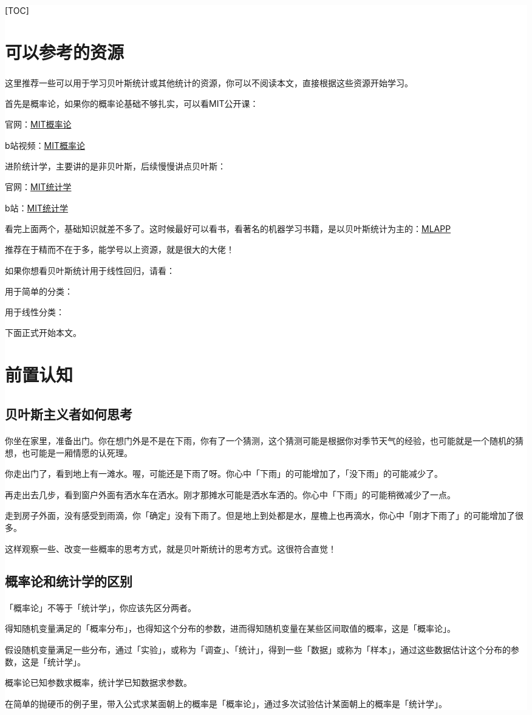 [TOC]

# 可以参考的资源

这里推荐一些可以用于学习贝叶斯统计或其他统计的资源，你可以不阅读本文，直接根据这些资源开始学习。

首先是概率论，如果你的概率论基础不够扎实，可以看MIT公开课：

官网：[MIT概率论](https://ocw.mit.edu/resources/res-6-012-introduction-to-probability-spring-2018/)

b站视频：[MIT概率论](https://www.bilibili.com/video/BV1LE411B7ir?from=search&seid=10175626909093542824)

进阶统计学，主要讲的是非贝叶斯，后续慢慢讲点贝叶斯：

官网：[MIT统计学](https://ocw.mit.edu/courses/mathematics/18-650-statistics-for-applications-fall-2016/)

b站：[MIT统计学](https://www.bilibili.com/video/BV1bb411N7B9?from=search&seid=1687106088945504987)

看完上面两个，基础知识就差不多了。这时候最好可以看书，看著名的机器学习书籍，是以贝叶斯统计为主的：[MLAPP](https://book.douban.com/subject/10758624/) 

推荐在于精而不在于多，能学号以上资源，就是很大的大佬！

如果你想看贝叶斯统计用于线性回归，请看：



用于简单的分类：



用于线性分类：



下面正式开始本文。

# 前置认知

## 贝叶斯主义者如何思考

你坐在家里，准备出门。你在想门外是不是在下雨，你有了一个猜测，这个猜测可能是根据你对季节天气的经验，也可能就是一个随机的猜想，也可能是一厢情愿的认死理。

你走出门了，看到地上有一滩水。喔，可能还是下雨了呀。你心中「下雨」的可能增加了，「没下雨」的可能减少了。

再走出去几步，看到窗户外面有洒水车在洒水。刚才那摊水可能是洒水车洒的。你心中「下雨」的可能稍微减少了一点。

走到房子外面，没有感受到雨滴，你「确定」没有下雨了。但是地上到处都是水，屋檐上也再滴水，你心中「刚才下雨了」的可能增加了很多。

这样观察一些、改变一些概率的思考方式，就是贝叶斯统计的思考方式。这很符合直觉！

## 概率论和统计学的区别

「概率论」不等于「统计学」，你应该先区分两者。

得知随机变量满足的「概率分布」，也得知这个分布的参数，进而得知随机变量在某些区间取值的概率，这是「概率论」。

假设随机变量满足一些分布，通过「实验」，或称为「调查」、「统计」，得到一些「数据」或称为「样本」，通过这些数据估计这个分布的参数，这是「统计学」。

概率论已知参数求概率，统计学已知数据求参数。

在简单的抛硬币的例子里，带入公式求某面朝上的概率是「概率论」，通过多次试验估计某面朝上的概率是「统计学」。
